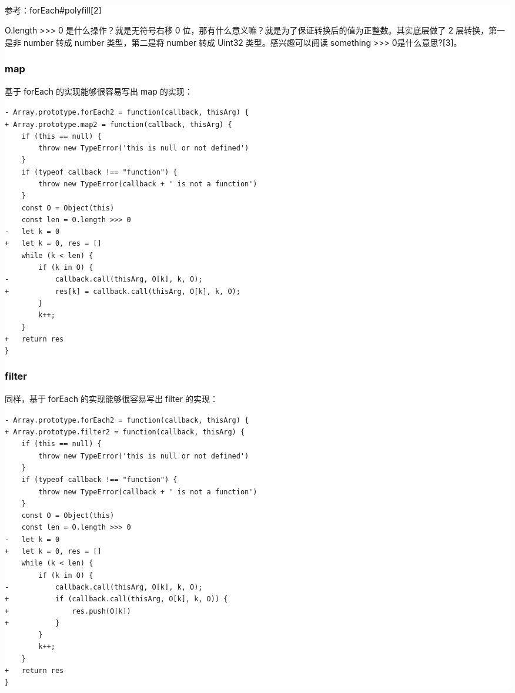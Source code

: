 参考：forEach#polyfill[2]

O.length >>> 0 是什么操作？就是无符号右移 0 位，那有什么意义嘛？就是为了保证转换后的值为正整数。其实底层做了 2 层转换，第一是非 number 转成 number 类型，第二是将 number 转成 Uint32 类型。感兴趣可以阅读 something >>> 0是什么意思?[3]。

### map

基于 forEach 的实现能够很容易写出 map 的实现：

```
- Array.prototype.forEach2 = function(callback, thisArg) {  
+ Array.prototype.map2 = function(callback, thisArg) {  
    if (this == null) {  
        throw new TypeError('this is null or not defined')  
    }  
    if (typeof callback !== "function") {  
        throw new TypeError(callback + ' is not a function')  
    }  
    const O = Object(this)  
    const len = O.length >>> 0  
-   let k = 0  
+   let k = 0, res = []  
    while (k < len) {  
        if (k in O) {  
-           callback.call(thisArg, O[k], k, O);  
+           res[k] = callback.call(thisArg, O[k], k, O);  
        }  
        k++;  
    }  
+   return res  
}  

```

### filter

同样，基于 forEach 的实现能够很容易写出 filter 的实现：

```
- Array.prototype.forEach2 = function(callback, thisArg) {  
+ Array.prototype.filter2 = function(callback, thisArg) {  
    if (this == null) {  
        throw new TypeError('this is null or not defined')  
    }  
    if (typeof callback !== "function") {  
        throw new TypeError(callback + ' is not a function')  
    }  
    const O = Object(this)  
    const len = O.length >>> 0  
-   let k = 0  
+   let k = 0, res = []  
    while (k < len) {  
        if (k in O) {  
-           callback.call(thisArg, O[k], k, O);  
+           if (callback.call(thisArg, O[k], k, O)) {  
+               res.push(O[k])                  
+           }  
        }  
        k++;  
    }  
+   return res  
}  

```
